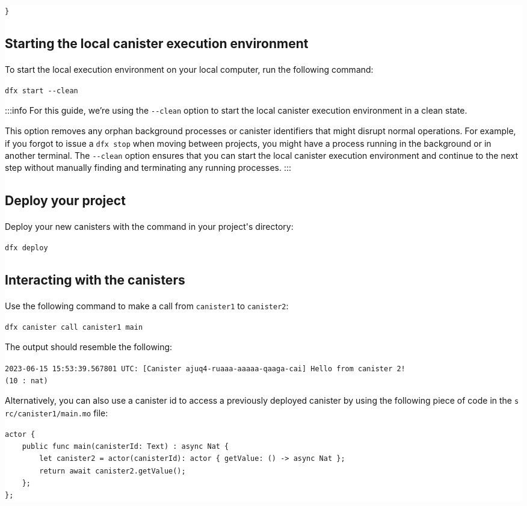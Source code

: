 ```
}
```

## Starting the local canister execution environment 

To start the local execution environment on your local computer, run the following command:

```
dfx start --clean
```

:::info
For this guide, we’re using the `--clean` option to start the local canister execution environment in a clean state.

This option removes any orphan background processes or canister identifiers that might disrupt normal operations. For example, if you forgot to issue a `dfx stop` when moving between projects, you might have a process running in the background or in another terminal. The `--clean` option ensures that you can start the local canister execution environment and continue to the next step without manually finding and terminating any running processes.
:::

## Deploy your project 

Deploy your new canisters with the command in your project's directory:

```
dfx deploy
```

## Interacting with the canisters

Use the following command to make a call from `canister1` to `canister2`:

```
dfx canister call canister1 main 
```

The output should resemble the following:

```
2023-06-15 15:53:39.567801 UTC: [Canister ajuq4-ruaaa-aaaaa-qaaga-cai] Hello from canister 2!
(10 : nat)
```

Alternatively, you can also use a canister id to access a previously deployed canister by using the following piece of code in the `src/canister1/main.mo` file:

```
actor {
    public func main(canisterId: Text) : async Nat {
        let canister2 = actor(canisterId): actor { getValue: () -> async Nat };
        return await canister2.getValue();
    };
};
```
